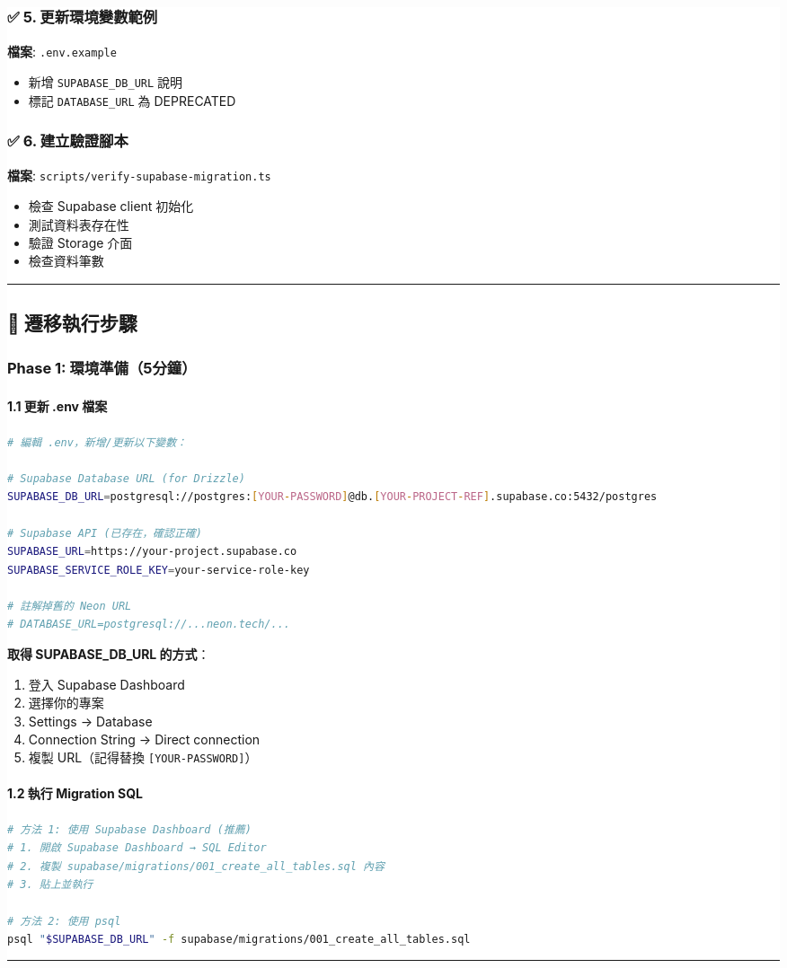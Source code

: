 ### ✅ 5. 更新環境變數範例
**檔案**: `.env.example`
- 新增 `SUPABASE_DB_URL` 說明
- 標記 `DATABASE_URL` 為 DEPRECATED

### ✅ 6. 建立驗證腳本
**檔案**: `scripts/verify-supabase-migration.ts`
- 檢查 Supabase client 初始化
- 測試資料表存在性
- 驗證 Storage 介面
- 檢查資料筆數

---

## 🚀 遷移執行步驟

### Phase 1: 環境準備（5分鐘）

#### 1.1 更新 .env 檔案
```bash
# 編輯 .env，新增/更新以下變數：

# Supabase Database URL (for Drizzle)
SUPABASE_DB_URL=postgresql://postgres:[YOUR-PASSWORD]@db.[YOUR-PROJECT-REF].supabase.co:5432/postgres

# Supabase API (已存在，確認正確)
SUPABASE_URL=https://your-project.supabase.co
SUPABASE_SERVICE_ROLE_KEY=your-service-role-key

# 註解掉舊的 Neon URL
# DATABASE_URL=postgresql://...neon.tech/...
```

**取得 SUPABASE_DB_URL 的方式**：
1. 登入 Supabase Dashboard
2. 選擇你的專案
3. Settings → Database
4. Connection String → Direct connection
5. 複製 URL（記得替換 `[YOUR-PASSWORD]`）

#### 1.2 執行 Migration SQL
```bash
# 方法 1: 使用 Supabase Dashboard (推薦)
# 1. 開啟 Supabase Dashboard → SQL Editor
# 2. 複製 supabase/migrations/001_create_all_tables.sql 內容
# 3. 貼上並執行

# 方法 2: 使用 psql
psql "$SUPABASE_DB_URL" -f supabase/migrations/001_create_all_tables.sql
```

---